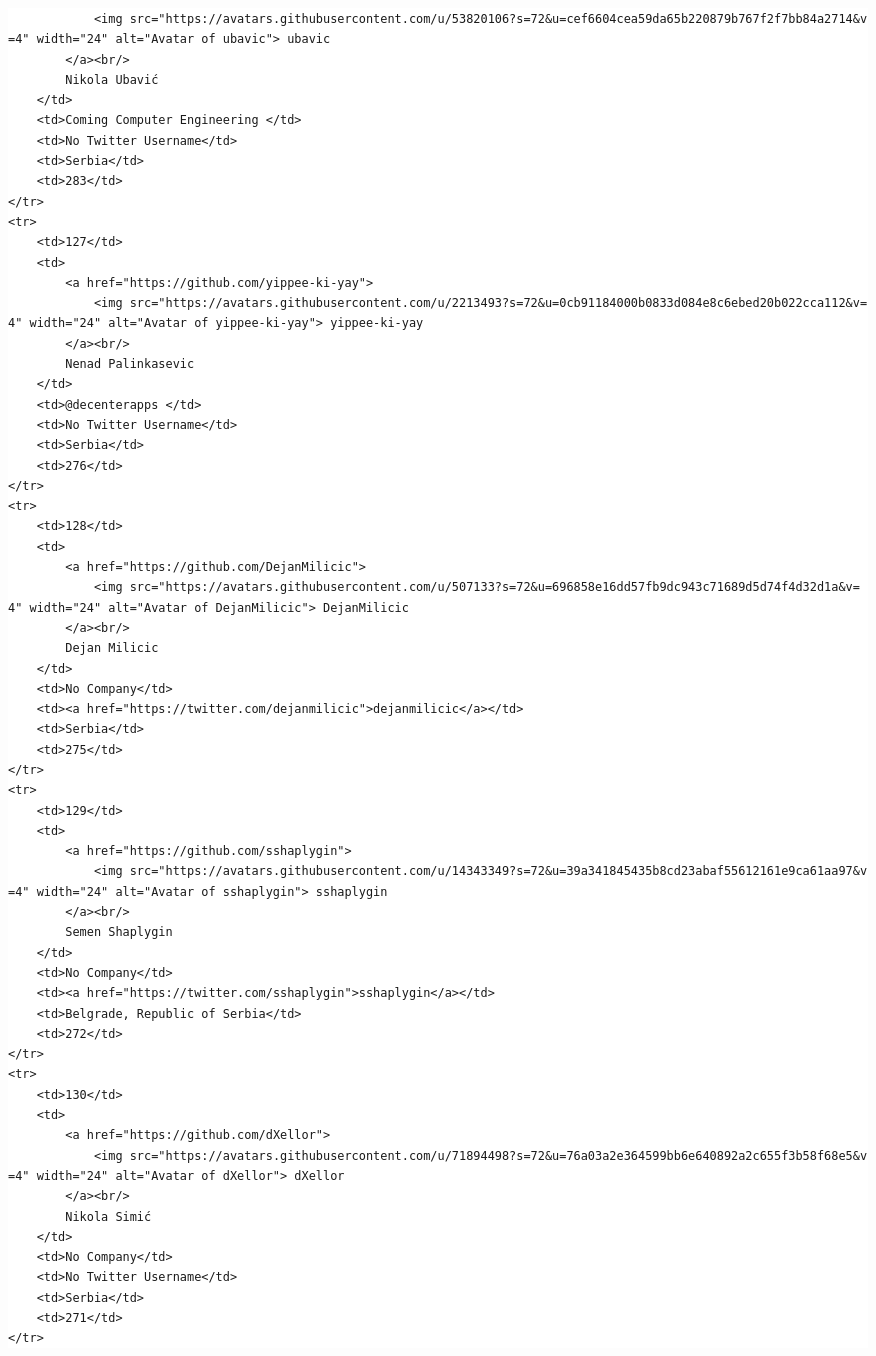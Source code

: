 				<img src="https://avatars.githubusercontent.com/u/53820106?s=72&u=cef6604cea59da65b220879b767f2f7bb84a2714&v=4" width="24" alt="Avatar of ubavic"> ubavic
			</a><br/>
			Nikola Ubavić
		</td>
		<td>Coming Computer Engineering </td>
		<td>No Twitter Username</td>
		<td>Serbia</td>
		<td>283</td>
	</tr>
	<tr>
		<td>127</td>
		<td>
			<a href="https://github.com/yippee-ki-yay">
				<img src="https://avatars.githubusercontent.com/u/2213493?s=72&u=0cb91184000b0833d084e8c6ebed20b022cca112&v=4" width="24" alt="Avatar of yippee-ki-yay"> yippee-ki-yay
			</a><br/>
			Nenad Palinkasevic
		</td>
		<td>@decenterapps </td>
		<td>No Twitter Username</td>
		<td>Serbia</td>
		<td>276</td>
	</tr>
	<tr>
		<td>128</td>
		<td>
			<a href="https://github.com/DejanMilicic">
				<img src="https://avatars.githubusercontent.com/u/507133?s=72&u=696858e16dd57fb9dc943c71689d5d74f4d32d1a&v=4" width="24" alt="Avatar of DejanMilicic"> DejanMilicic
			</a><br/>
			Dejan Milicic
		</td>
		<td>No Company</td>
		<td><a href="https://twitter.com/dejanmilicic">dejanmilicic</a></td>
		<td>Serbia</td>
		<td>275</td>
	</tr>
	<tr>
		<td>129</td>
		<td>
			<a href="https://github.com/sshaplygin">
				<img src="https://avatars.githubusercontent.com/u/14343349?s=72&u=39a341845435b8cd23abaf55612161e9ca61aa97&v=4" width="24" alt="Avatar of sshaplygin"> sshaplygin
			</a><br/>
			Semen Shaplygin
		</td>
		<td>No Company</td>
		<td><a href="https://twitter.com/sshaplygin">sshaplygin</a></td>
		<td>Belgrade, Republic of Serbia</td>
		<td>272</td>
	</tr>
	<tr>
		<td>130</td>
		<td>
			<a href="https://github.com/dXellor">
				<img src="https://avatars.githubusercontent.com/u/71894498?s=72&u=76a03a2e364599bb6e640892a2c655f3b58f68e5&v=4" width="24" alt="Avatar of dXellor"> dXellor
			</a><br/>
			Nikola Simić
		</td>
		<td>No Company</td>
		<td>No Twitter Username</td>
		<td>Serbia</td>
		<td>271</td>
	</tr>